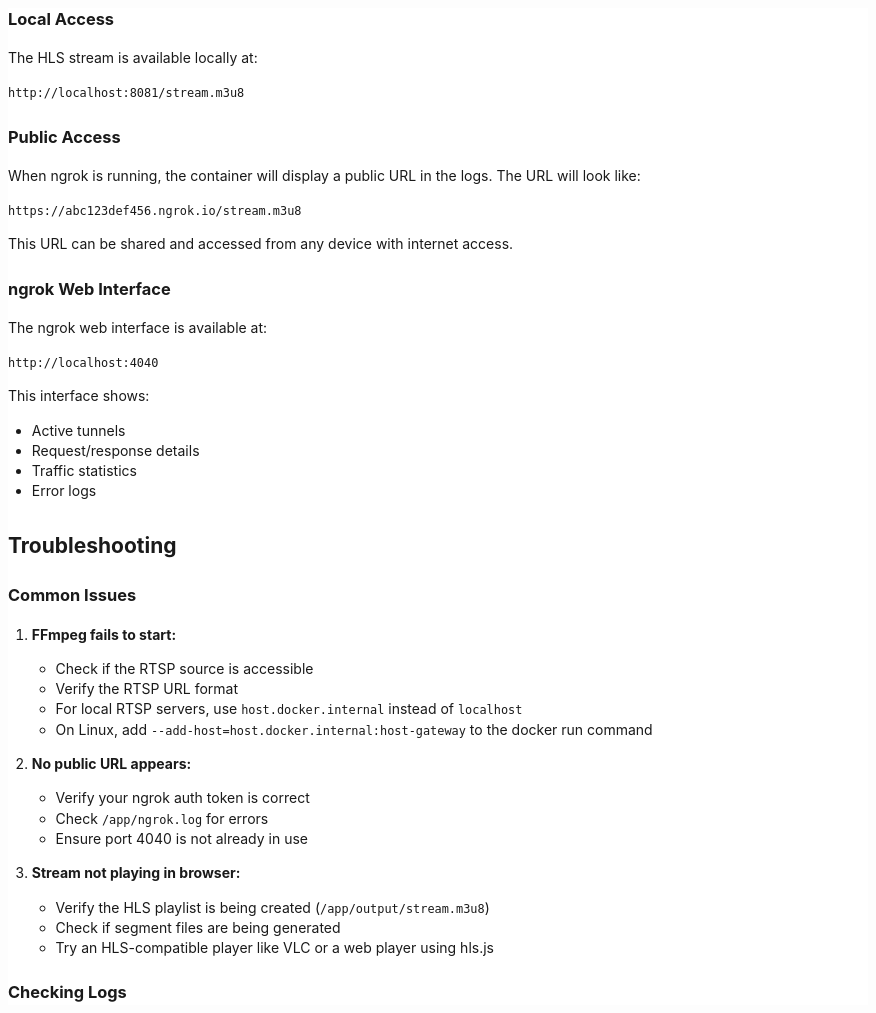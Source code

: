 ### Local Access

The HLS stream is available locally at:

```
http://localhost:8081/stream.m3u8
```

### Public Access

When ngrok is running, the container will display a public URL in the logs. The URL will look like:

```
https://abc123def456.ngrok.io/stream.m3u8
```

This URL can be shared and accessed from any device with internet access.

### ngrok Web Interface

The ngrok web interface is available at:

```
http://localhost:4040
```

This interface shows:

- Active tunnels
- Request/response details
- Traffic statistics
- Error logs

## Troubleshooting

### Common Issues

1. **FFmpeg fails to start:**

   - Check if the RTSP source is accessible
   - Verify the RTSP URL format
   - For local RTSP servers, use `host.docker.internal` instead of `localhost`
   - On Linux, add `--add-host=host.docker.internal:host-gateway` to the docker run command

2. **No public URL appears:**

   - Verify your ngrok auth token is correct
   - Check `/app/ngrok.log` for errors
   - Ensure port 4040 is not already in use

3. **Stream not playing in browser:**
   - Verify the HLS playlist is being created (`/app/output/stream.m3u8`)
   - Check if segment files are being generated
   - Try an HLS-compatible player like VLC or a web player using hls.js

### Checking Logs

